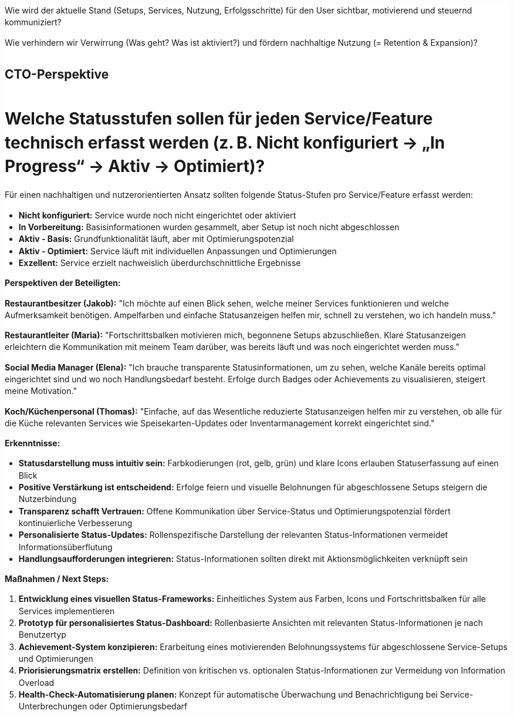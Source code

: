  Wie wird der aktuelle Stand (Setups, Services, Nutzung, Erfolgsschritte) für den User sichtbar, motivierend und steuernd kommuniziert?

Wie verhindern wir Verwirrung (Was geht? Was ist aktiviert?) und fördern nachhaltige Nutzung (= Retention & Expansion)?

## **CTO-Perspektive**

# Welche Statusstufen sollen für jeden Service/Feature technisch erfasst werden (z. B. Nicht konfiguriert → „In Progress“ → Aktiv → Optimiert)?

Für einen nachhaltigen und nutzerorientierten Ansatz sollten folgende Status-Stufen pro Service/Feature erfasst werden:

- **Nicht konfiguriert:** Service wurde noch nicht eingerichtet oder aktiviert
- **In Vorbereitung:** Basisinformationen wurden gesammelt, aber Setup ist noch nicht abgeschlossen
- **Aktiv - Basis:** Grundfunktionalität läuft, aber mit Optimierungspotenzial
- **Aktiv - Optimiert:** Service läuft mit individuellen Anpassungen und Optimierungen
- **Exzellent:** Service erzielt nachweislich überdurchschnittliche Ergebnisse

**Perspektiven der Beteiligten:**

**Restaurantbesitzer (Jakob):** "Ich möchte auf einen Blick sehen, welche meiner Services funktionieren und welche Aufmerksamkeit benötigen. Ampelfarben und einfache Statusanzeigen helfen mir, schnell zu verstehen, wo ich handeln muss."

**Restaurantleiter (Maria):** "Fortschrittsbalken motivieren mich, begonnene Setups abzuschließen. Klare Statusanzeigen erleichtern die Kommunikation mit meinem Team darüber, was bereits läuft und was noch eingerichtet werden muss."

**Social Media Manager (Elena):** "Ich brauche transparente Statusinformationen, um zu sehen, welche Kanäle bereits optimal eingerichtet sind und wo noch Handlungsbedarf besteht. Erfolge durch Badges oder Achievements zu visualisieren, steigert meine Motivation."

**Koch/Küchenpersonal (Thomas):** "Einfache, auf das Wesentliche reduzierte Statusanzeigen helfen mir zu verstehen, ob alle für die Küche relevanten Services wie Speisekarten-Updates oder Inventarmanagement korrekt eingerichtet sind."

**Erkenntnisse:**

- **Statusdarstellung muss intuitiv sein:** Farbkodierungen (rot, gelb, grün) und klare Icons erlauben Statuserfassung auf einen Blick
- **Positive Verstärkung ist entscheidend:** Erfolge feiern und visuelle Belohnungen für abgeschlossene Setups steigern die Nutzerbindung
- **Transparenz schafft Vertrauen:** Offene Kommunikation über Service-Status und Optimierungspotenzial fördert kontinuierliche Verbesserung
- **Personalisierte Status-Updates:** Rollenspezifische Darstellung der relevanten Status-Informationen vermeidet Informationsüberflutung
- **Handlungsaufforderungen integrieren:** Status-Informationen sollten direkt mit Aktionsmöglichkeiten verknüpft sein

**Maßnahmen / Next Steps:**

1. **Entwicklung eines visuellen Status-Frameworks:** Einheitliches System aus Farben, Icons und Fortschrittsbalken für alle Services implementieren
2. **Prototyp für personalisiertes Status-Dashboard:** Rollenbasierte Ansichten mit relevanten Status-Informationen je nach Benutzertyp
3. **Achievement-System konzipieren:** Erarbeitung eines motivierenden Belohnungssystems für abgeschlossene Service-Setups und Optimierungen
4. **Priorisierungsmatrix erstellen:** Definition von kritischen vs. optionalen Status-Informationen zur Vermeidung von Information Overload
5. **Health-Check-Automatisierung planen:** Konzept für automatische Überwachung und Benachrichtigung bei Service-Unterbrechungen oder Optimierungsbedarf
